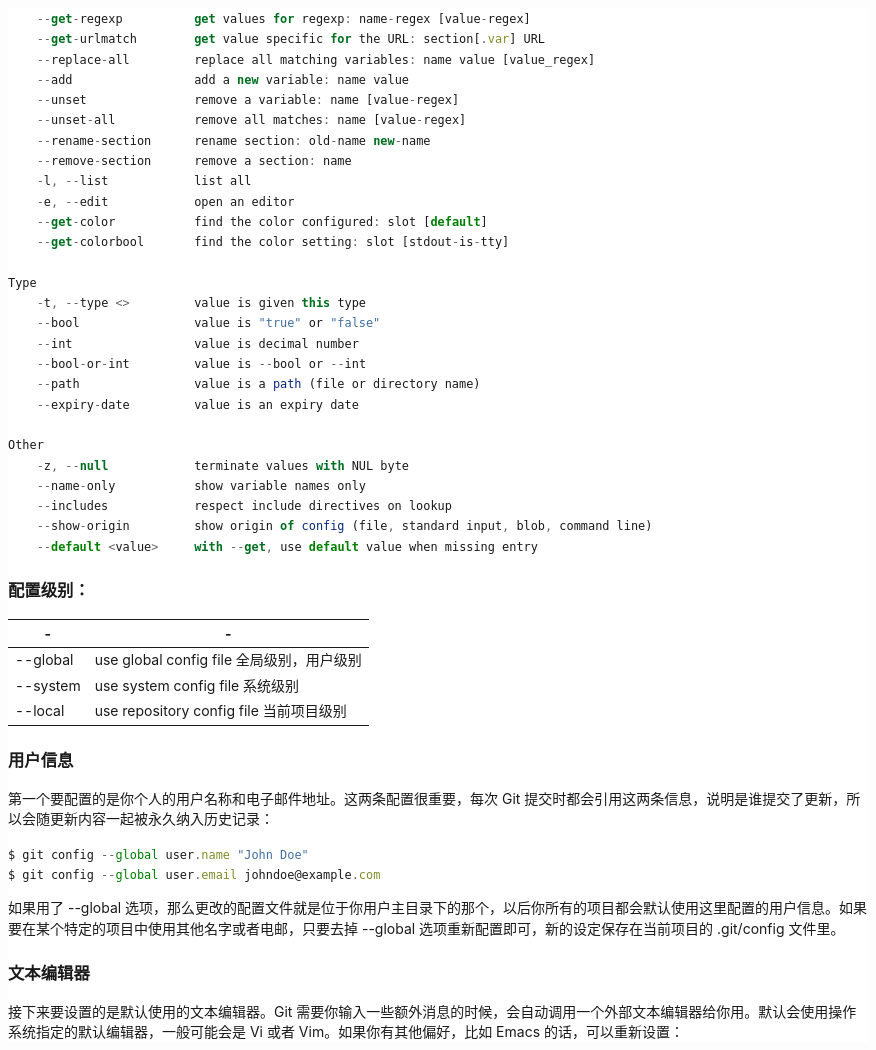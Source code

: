 ```js
    --get-regexp          get values for regexp: name-regex [value-regex]
    --get-urlmatch        get value specific for the URL: section[.var] URL
    --replace-all         replace all matching variables: name value [value_regex]
    --add                 add a new variable: name value
    --unset               remove a variable: name [value-regex]
    --unset-all           remove all matches: name [value-regex]
    --rename-section      rename section: old-name new-name
    --remove-section      remove a section: name
    -l, --list            list all
    -e, --edit            open an editor
    --get-color           find the color configured: slot [default]
    --get-colorbool       find the color setting: slot [stdout-is-tty]

Type
    -t, --type <>         value is given this type
    --bool                value is "true" or "false"
    --int                 value is decimal number
    --bool-or-int         value is --bool or --int
    --path                value is a path (file or directory name)
    --expiry-date         value is an expiry date

Other
    -z, --null            terminate values with NUL byte
    --name-only           show variable names only
    --includes            respect include directives on lookup
    --show-origin         show origin of config (file, standard input, blob, command line)
    --default <value>     with --get, use default value when missing entry

```
### 配置级别：
|-|-|
|-|-|
| --global            |  use global config file 全局级别，用户级别|
|--system       |       use system config file 系统级别|
|--local        |       use repository config file 当前项目级别|


### 用户信息
第一个要配置的是你个人的用户名称和电子邮件地址。这两条配置很重要，每次 Git 提交时都会引用这两条信息，说明是谁提交了更新，所以会随更新内容一起被永久纳入历史记录：

```js
$ git config --global user.name "John Doe"
$ git config --global user.email johndoe@example.com
```

如果用了 --global 选项，那么更改的配置文件就是位于你用户主目录下的那个，以后你所有的项目都会默认使用这里配置的用户信息。如果要在某个特定的项目中使用其他名字或者电邮，只要去掉 --global 选项重新配置即可，新的设定保存在当前项目的 .git/config 文件里。

### 文本编辑器
接下来要设置的是默认使用的文本编辑器。Git 需要你输入一些额外消息的时候，会自动调用一个外部文本编辑器给你用。默认会使用操作系统指定的默认编辑器，一般可能会是 Vi 或者 Vim。如果你有其他偏好，比如 Emacs 的话，可以重新设置：
